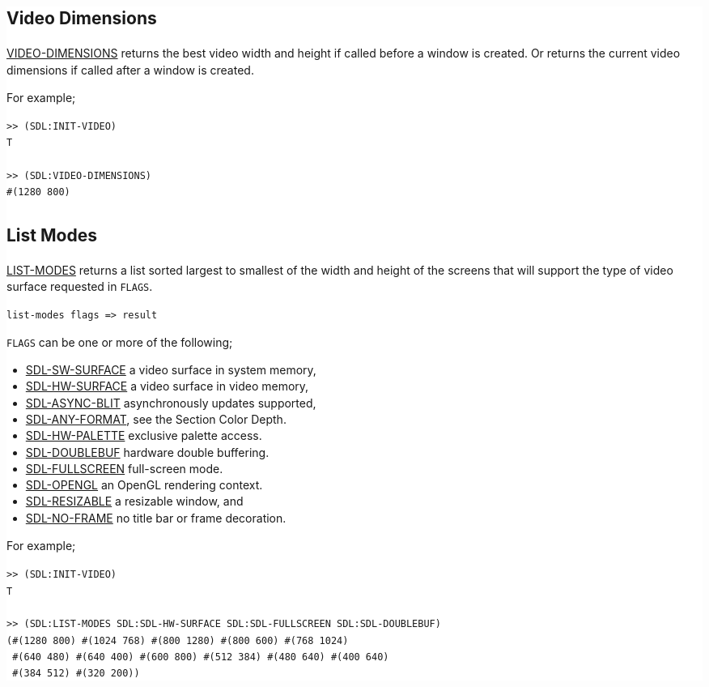 ## Video Dimensions ##

[VIDEO-DIMENSIONS](https://lispbuilder.github.io/documentation/lispbuilder-sdl.html#video-dimensions) returns the best video width and height if called before a window is created. Or returns the current video dimensions if called after a window is created.

For example;

```
>> (SDL:INIT-VIDEO)
T

>> (SDL:VIDEO-DIMENSIONS)
#(1280 800)
```

## List Modes ##

[LIST-MODES](https://lispbuilder.github.io/documentation/lispbuilder-sdl.html#list-modes) returns a list sorted largest to smallest of the width and height of the screens that will support the type of video surface requested in `FLAGS`.

```
list-modes flags => result
```

`FLAGS` can be one or more of the following;

  * [SDL-SW-SURFACE](https://lispbuilder.github.io/documentation/lispbuilder-sdl.html#sdl-sw-surface) a video surface in system memory,
  * [SDL-HW-SURFACE](https://lispbuilder.github.io/documentation/lispbuilder-sdl.html#sdl-hw-surface) a video surface in video memory,
  * [SDL-ASYNC-BLIT](https://lispbuilder.github.io/documentation/lispbuilder-sdl.html#sdl-async-blit) asynchronously updates supported,
  * [SDL-ANY-FORMAT](https://lispbuilder.github.io/documentation/lispbuilder-sdl.html#sdl-any-format), see the Section Color Depth.
  * [SDL-HW-PALETTE](https://lispbuilder.github.io/documentation/lispbuilder-sdl.html#sdl-hw-palette) exclusive palette access.
  * [SDL-DOUBLEBUF](https://lispbuilder.github.io/documentation/lispbuilder-sdl.html#sdl-doublebuf) hardware double buffering.
  * [SDL-FULLSCREEN](https://lispbuilder.github.io/documentation/lispbuilder-sdl.html#sdl-fullscreen) full-screen mode.
  * [SDL-OPENGL](https://lispbuilder.github.io/documentation/lispbuilder-sdl.html#sdl-opengl) an OpenGL rendering context.
  * [SDL-RESIZABLE](https://lispbuilder.github.io/documentation/lispbuilder-sdl.html#sdl-resizable) a resizable window, and
  * [SDL-NO-FRAME](https://lispbuilder.github.io/documentation/lispbuilder-sdl.html#sdl-no-frame) no title bar or frame decoration.

For example;

```
>> (SDL:INIT-VIDEO)
T

>> (SDL:LIST-MODES SDL:SDL-HW-SURFACE SDL:SDL-FULLSCREEN SDL:SDL-DOUBLEBUF)
(#(1280 800) #(1024 768) #(800 1280) #(800 600) #(768 1024) 
 #(640 480) #(640 400) #(600 800) #(512 384) #(480 640) #(400 640) 
 #(384 512) #(320 200))
```
